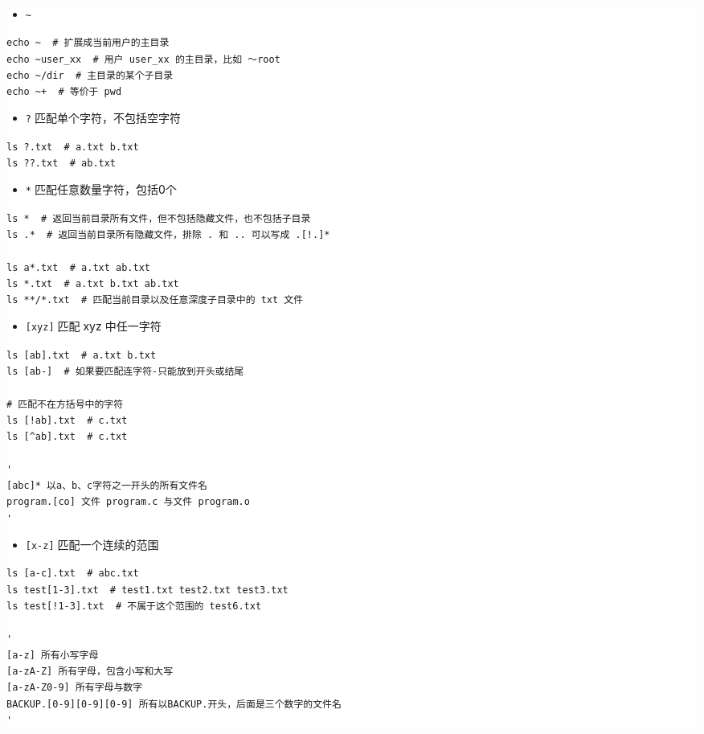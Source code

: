 - `~`

```shell
echo ~  # 扩展成当前用户的主目录
echo ~user_xx  # 用户 user_xx 的主目录，比如 ～root
echo ~/dir  # 主目录的某个子目录
echo ~+  # 等价于 pwd
```

- `?` 匹配单个字符，不包括空字符

```shell
ls ?.txt  # a.txt b.txt
ls ??.txt  # ab.txt
```

- `*` 匹配任意数量字符，包括0个

```shell
ls *  # 返回当前目录所有文件，但不包括隐藏文件，也不包括子目录
ls .*  # 返回当前目录所有隐藏文件，排除 . 和 .. 可以写成 .[!.]*

ls a*.txt  # a.txt ab.txt
ls *.txt  # a.txt b.txt ab.txt
ls **/*.txt  # 匹配当前目录以及任意深度子目录中的 txt 文件
```

- `[xyz]` 匹配 xyz 中任一字符

```shell
ls [ab].txt  # a.txt b.txt
ls [ab-]  # 如果要匹配连字符-只能放到开头或结尾

# 匹配不在方括号中的字符
ls [!ab].txt  # c.txt
ls [^ab].txt  # c.txt

'
[abc]* 以a、b、c字符之一开头的所有文件名
program.[co] 文件 program.c 与文件 program.o
'
```

- `[x-z]` 匹配一个连续的范围

```shell
ls [a-c].txt  # abc.txt
ls test[1-3].txt  # test1.txt test2.txt test3.txt
ls test[!1-3].txt  # 不属于这个范围的 test6.txt

'
[a-z] 所有小写字母
[a-zA-Z] 所有字母，包含小写和大写
[a-zA-Z0-9] 所有字母与数字
BACKUP.[0-9][0-9][0-9] 所有以BACKUP.开头，后面是三个数字的文件名
'
```
